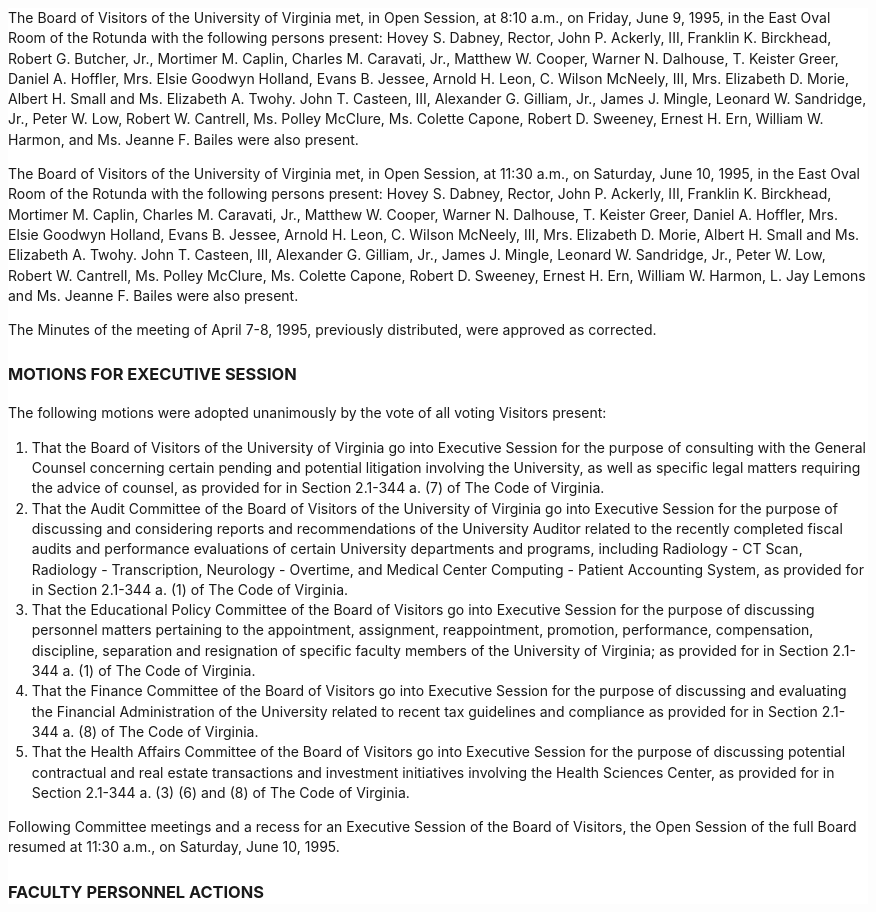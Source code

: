 The Board of Visitors of the University of Virginia met, in Open Session, at 8:10 a.m., on Friday, June 9, 1995, in the East Oval Room of the Rotunda with the following persons present: Hovey S. Dabney, Rector, John P. Ackerly, III, Franklin K. Birckhead, Robert G. Butcher, Jr., Mortimer M. Caplin, Charles M. Caravati, Jr., Matthew W. Cooper, Warner N. Dalhouse, T. Keister Greer, Daniel A. Hoffler, Mrs. Elsie Goodwyn Holland, Evans B. Jessee, Arnold H. Leon, C. Wilson McNeely, III, Mrs. Elizabeth D. Morie, Albert H. Small and Ms. Elizabeth A. Twohy. John T. Casteen, III, Alexander G. Gilliam, Jr., James J. Mingle, Leonard W. Sandridge, Jr., Peter W. Low, Robert W. Cantrell, Ms. Polley McClure, Ms. Colette Capone, Robert D. Sweeney, Ernest H. Ern, William W. Harmon, and Ms. Jeanne F. Bailes were also present.

The Board of Visitors of the University of Virginia met, in Open Session, at 11:30 a.m., on Saturday, June 10, 1995, in the East Oval Room of the Rotunda with the following persons present: Hovey S. Dabney, Rector, John P. Ackerly, III, Franklin K. Birckhead, Mortimer M. Caplin, Charles M. Caravati, Jr., Matthew W. Cooper, Warner N. Dalhouse, T. Keister Greer, Daniel A. Hoffler, Mrs. Elsie Goodwyn Holland, Evans B. Jessee, Arnold H. Leon, C. Wilson McNeely, III, Mrs. Elizabeth D. Morie, Albert H. Small and Ms. Elizabeth A. Twohy. John T. Casteen, III, Alexander G. Gilliam, Jr., James J. Mingle, Leonard W. Sandridge, Jr., Peter W. Low, Robert W. Cantrell, Ms. Polley McClure, Ms. Colette Capone, Robert D. Sweeney, Ernest H. Ern, William W. Harmon, L. Jay Lemons and Ms. Jeanne F. Bailes were also present.

The Minutes of the meeting of April 7-8, 1995, previously distributed, were approved as corrected.

### MOTIONS FOR EXECUTIVE SESSION

The following motions were adopted unanimously by the vote of all voting Visitors present:

1. That the Board of Visitors of the University of Virginia go into Executive Session for the purpose of consulting with the General Counsel concerning certain pending and potential litigation involving the University, as well as specific legal matters requiring the advice of counsel, as provided for in Section 2.1-344 a. (7) of The Code of Virginia.
2. That the Audit Committee of the Board of Visitors of the University of Virginia go into Executive Session for the purpose of discussing and considering reports and recommendations of the University Auditor related to the recently completed fiscal audits and performance evaluations of certain University departments and programs, including Radiology - CT Scan, Radiology - Transcription, Neurology - Overtime, and Medical Center Computing - Patient Accounting System, as provided for in Section 2.1-344 a. (1) of The Code of Virginia.
3. That the Educational Policy Committee of the Board of Visitors go into Executive Session for the purpose of discussing personnel matters pertaining to the appointment, assignment, reappointment, promotion, performance, compensation, discipline, separation and resignation of specific faculty members of the University of Virginia; as provided for in Section 2.1-344 a. (1) of The Code of Virginia.
4. That the Finance Committee of the Board of Visitors go into Executive Session for the purpose of discussing and evaluating the Financial Administration of the University related to recent tax guidelines and compliance as provided for in Section 2.1-344 a. (8) of The Code of Virginia.
5. That the Health Affairs Committee of the Board of Visitors go into Executive Session for the purpose of discussing potential contractual and real estate transactions and investment initiatives involving the Health Sciences Center, as provided for in Section 2.1-344 a. (3) (6) and (8) of The Code of Virginia.

Following Committee meetings and a recess for an Executive Session of the Board of Visitors, the Open Session of the full Board resumed at 11:30 a.m., on Saturday, June 10, 1995.

### FACULTY PERSONNEL ACTIONS
